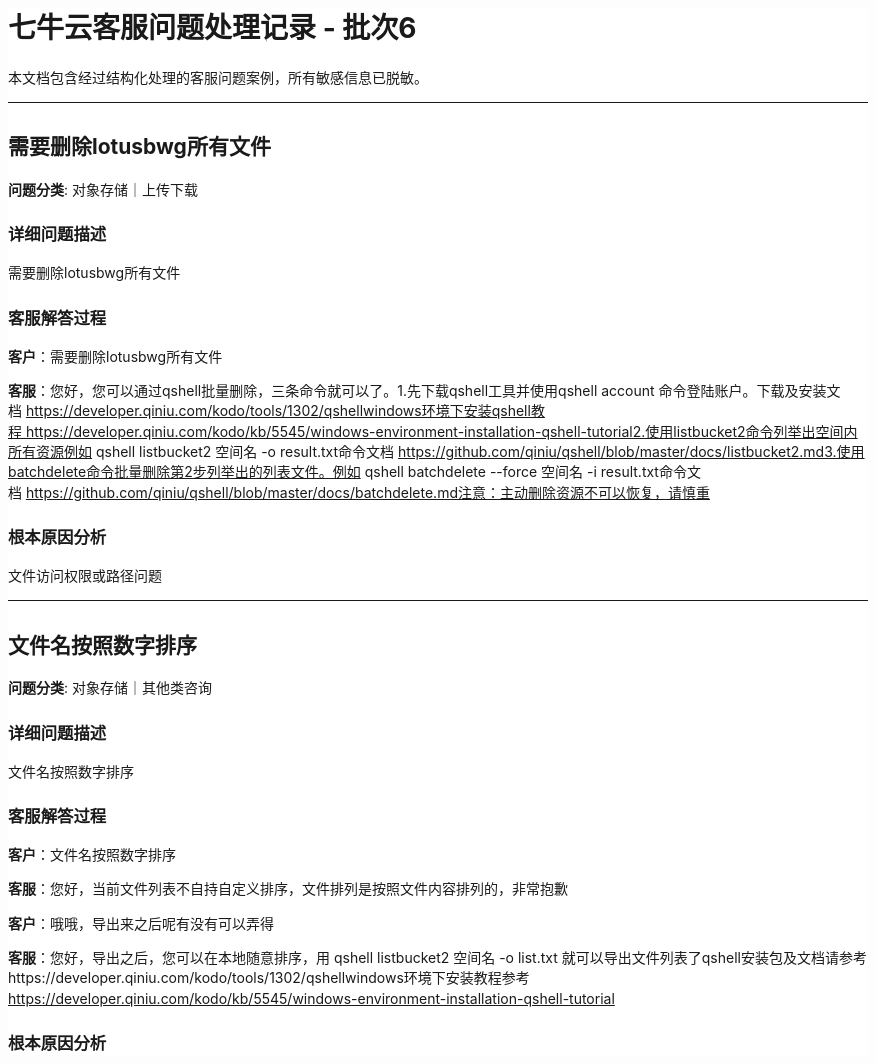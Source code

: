 # 七牛云客服问题处理记录 - 批次6

本文档包含经过结构化处理的客服问题案例，所有敏感信息已脱敏。

---

## 需要删除lotusbwg所有文件

**问题分类**: 对象存储｜上传下载

### 详细问题描述

需要删除lotusbwg所有文件

### 客服解答过程

**客户**：需要删除lotusbwg所有文件

**客服**：您好，您可以通过qshell批量删除，三条命令就可以了。1.先下载qshell工具并使用qshell account 命令登陆账户。下载及安装文档 https://developer.qiniu.com/kodo/tools/1302/qshellwindows环境下安装qshell教程 https://developer.qiniu.com/kodo/kb/5545/windows-environment-installation-qshell-tutorial2.使用listbucket2命令列举出空间内所有资源例如 qshell listbucket2 空间名 -o result.txt命令文档 https://github.com/qiniu/qshell/blob/master/docs/listbucket2.md3.使用batchdelete命令批量删除第2步列举出的列表文件。例如 qshell batchdelete --force 空间名 -i result.txt命令文档 https://github.com/qiniu/qshell/blob/master/docs/batchdelete.md注意：主动删除资源不可以恢复，请慎重

### 根本原因分析

文件访问权限或路径问题

---

## 文件名按照数字排序

**问题分类**: 对象存储｜其他类咨询

### 详细问题描述

文件名按照数字排序

### 客服解答过程

**客户**：文件名按照数字排序

**客服**：您好，当前文件列表不自持自定义排序，文件排列是按照文件内容排列的，非常抱歉

**客户**：哦哦，导出来之后呢有没有可以弄得

**客服**：您好，导出之后，您可以在本地随意排序，用 qshell listbucket2 空间名 -o list.txt 就可以导出文件列表了qshell安装包及文档请参考https://developer.qiniu.com/kodo/tools/1302/qshellwindows环境下安装教程参考 https://developer.qiniu.com/kodo/kb/5545/windows-environment-installation-qshell-tutorial

### 根本原因分析
